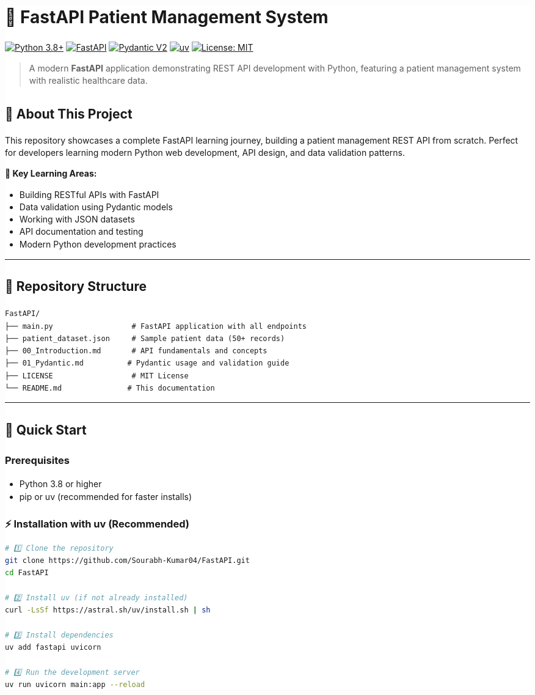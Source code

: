 # 🚀 FastAPI Patient Management System

[![Python 3.8+](https://img.shields.io/badge/python-3.8+-blue.svg)](https://www.python.org/downloads/)
[![FastAPI](https://img.shields.io/badge/FastAPI-0.104+-00a393.svg)](https://fastapi.tiangolo.com)
[![Pydantic V2](https://img.shields.io/badge/Pydantic-V2-e92063.svg)](https://docs.pydantic.dev)
[![uv](https://img.shields.io/badge/uv-latest-8b5cf6.svg)](https://github.com/astral-sh/uv)
[![License: MIT](https://img.shields.io/badge/License-MIT-yellow.svg)](https://opensource.org/licenses/MIT)

> A modern **FastAPI** application demonstrating REST API development with Python, featuring a patient management system with realistic healthcare data.

## 🎯 About This Project

This repository showcases a complete FastAPI learning journey, building a patient management REST API from scratch. Perfect for developers learning modern Python web development, API design, and data validation patterns.

**🔑 Key Learning Areas:**
- Building RESTful APIs with FastAPI
- Data validation using Pydantic models
- Working with JSON datasets
- API documentation and testing
- Modern Python development practices

---

## 📂 Repository Structure

```
FastAPI/
├── main.py                  # FastAPI application with all endpoints
├── patient_dataset.json     # Sample patient data (50+ records)
├── 00_Introduction.md       # API fundamentals and concepts
├── 01_Pydantic.md          # Pydantic usage and validation guide
├── LICENSE                  # MIT License
└── README.md               # This documentation
```

---

## 🚀 Quick Start

### Prerequisites
- Python 3.8 or higher
- pip or uv (recommended for faster installs)

### ⚡ Installation with uv (Recommended)

```bash
# 1️⃣ Clone the repository
git clone https://github.com/Sourabh-Kumar04/FastAPI.git
cd FastAPI

# 2️⃣ Install uv (if not already installed)
curl -LsSf https://astral.sh/uv/install.sh | sh

# 3️⃣ Install dependencies
uv add fastapi uvicorn

# 4️⃣ Run the development server
uv run uvicorn main:app --reload
```